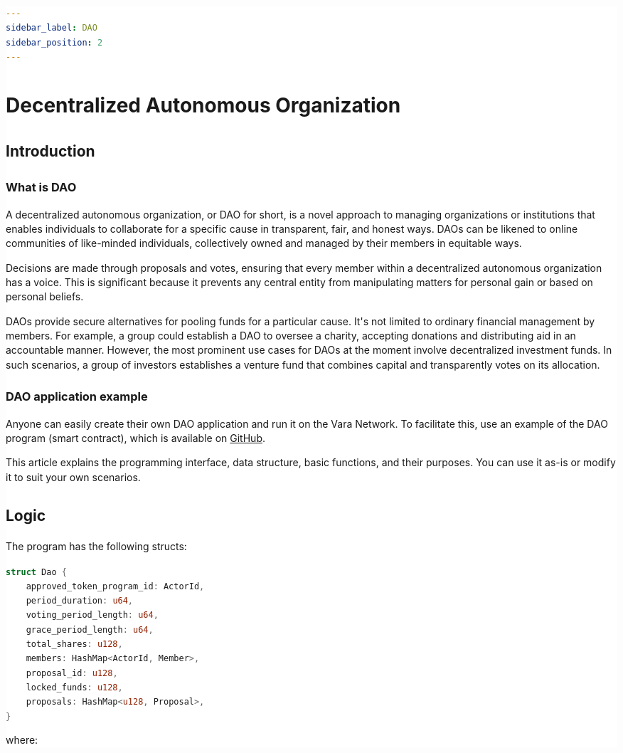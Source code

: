```yaml
---
sidebar_label: DAO
sidebar_position: 2
---
```


# Decentralized Autonomous Organization

## Introduction

### What is DAO

A decentralized autonomous organization, or DAO for short, is a novel approach to managing organizations or institutions that enables individuals to collaborate for a specific cause in transparent, fair, and honest ways. DAOs can be likened to online communities of like-minded individuals, collectively owned and managed by their members in equitable ways.

Decisions are made through proposals and votes, ensuring that every member within a decentralized autonomous organization has a voice. This is significant because it prevents any central entity from manipulating matters for personal gain or based on personal beliefs.

DAOs provide secure alternatives for pooling funds for a particular cause. It's not limited to ordinary financial management by members. For example, a group could establish a DAO to oversee a charity, accepting donations and distributing aid in an accountable manner. However, the most prominent use cases for DAOs at the moment involve decentralized investment funds. In such scenarios, a group of investors establishes a venture fund that combines capital and transparently votes on its allocation.

### DAO application example

Anyone can easily create their own DAO application and run it on the Vara Network. To facilitate this, use an example of the DAO program (smart contract), which is available on [GitHub](https://github.com/gear-foundation/dapps/tree/a357635b61e27c52f46908885fecb048dc8424e5/contracts/dao-light).

This article explains the programming interface, data structure, basic functions, and their purposes. You can use it as-is or modify it to suit your own scenarios.



## Logic
The program has the following structs:

```rust title="dao-light/src/lib.rs"
struct Dao {
    approved_token_program_id: ActorId,
    period_duration: u64,
    voting_period_length: u64,
    grace_period_length: u64,
    total_shares: u128,
    members: HashMap<ActorId, Member>,
    proposal_id: u128,
    locked_funds: u128,
    proposals: HashMap<u128, Proposal>,
}
```
where:
